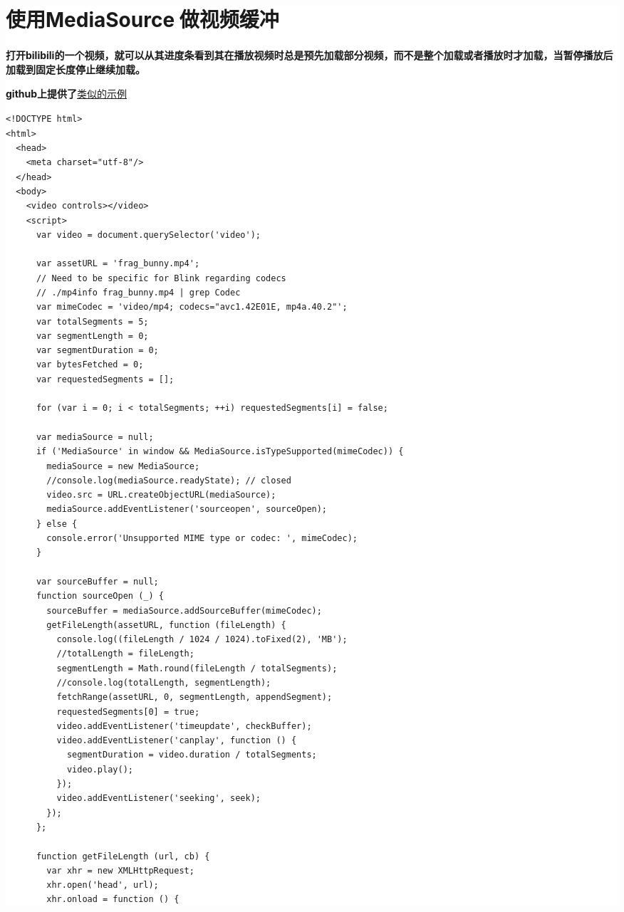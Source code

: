 # 使用MediaSource 做视频缓冲

**打开bilibili的一个视频，就可以从其进度条看到其在播放视频时总是预先加载部分视频，而不是整个加载或者播放时才加载，当暂停播放后加载到固定长度停止继续加载。**

**github上提供了**[类似的示例](https://github.com/nickdesaulniers/netfix/blob/gh-pages/demo/bufferWhenNeeded.html)

```
<!DOCTYPE html>
<html>
  <head>
    <meta charset="utf-8"/>
  </head>
  <body>
    <video controls></video>
    <script>
      var video = document.querySelector('video');

      var assetURL = 'frag_bunny.mp4';
      // Need to be specific for Blink regarding codecs
      // ./mp4info frag_bunny.mp4 | grep Codec
      var mimeCodec = 'video/mp4; codecs="avc1.42E01E, mp4a.40.2"';
      var totalSegments = 5;
      var segmentLength = 0;
      var segmentDuration = 0;
      var bytesFetched = 0;
      var requestedSegments = [];

      for (var i = 0; i < totalSegments; ++i) requestedSegments[i] = false;

      var mediaSource = null;
      if ('MediaSource' in window && MediaSource.isTypeSupported(mimeCodec)) {
        mediaSource = new MediaSource;
        //console.log(mediaSource.readyState); // closed
        video.src = URL.createObjectURL(mediaSource);
        mediaSource.addEventListener('sourceopen', sourceOpen);
      } else {
        console.error('Unsupported MIME type or codec: ', mimeCodec);
      }

      var sourceBuffer = null;
      function sourceOpen (_) {
        sourceBuffer = mediaSource.addSourceBuffer(mimeCodec);
        getFileLength(assetURL, function (fileLength) {
          console.log((fileLength / 1024 / 1024).toFixed(2), 'MB');
          //totalLength = fileLength;
          segmentLength = Math.round(fileLength / totalSegments);
          //console.log(totalLength, segmentLength);
          fetchRange(assetURL, 0, segmentLength, appendSegment);
          requestedSegments[0] = true;
          video.addEventListener('timeupdate', checkBuffer);
          video.addEventListener('canplay', function () {
            segmentDuration = video.duration / totalSegments;
            video.play();
          });
          video.addEventListener('seeking', seek);
        });
      };

      function getFileLength (url, cb) {
        var xhr = new XMLHttpRequest;
        xhr.open('head', url);
        xhr.onload = function () {
```